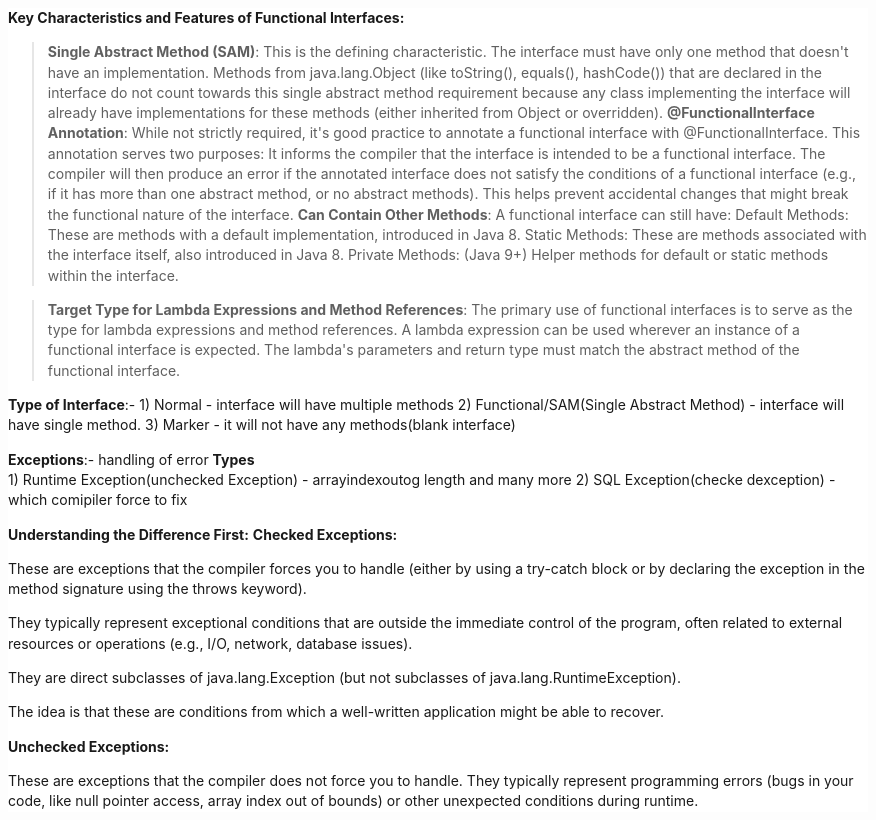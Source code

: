 **Key Characteristics and Features of Functional Interfaces:**

> **Single Abstract Method (SAM)**: This is the defining characteristic. The interface must have only one method that doesn't have an implementation.
    Methods from java.lang.Object (like toString(), equals(), hashCode()) that are declared in the interface do not count towards this single abstract method requirement because any class implementing the interface will already have implementations for these methods (either inherited from Object or overridden).
> **@FunctionalInterface Annotation**: While not strictly required, it's good practice to annotate a functional interface with @FunctionalInterface.
This annotation serves two purposes:
It informs the compiler that the interface is intended to be a functional interface.
The compiler will then produce an error if the annotated interface does not satisfy the conditions of a functional interface (e.g., if it has more than one abstract method, or no abstract methods).
This helps prevent accidental changes that might break the functional nature of the interface.
> **Can Contain Other Methods**: A functional interface can still have:
    Default Methods: These are methods with a default implementation, introduced in Java 8.
    Static Methods: These are methods associated with the interface itself, also introduced in Java 8.
    Private Methods: (Java 9+) Helper methods for default or static methods within the interface.

> **Target Type for Lambda Expressions and Method References**: The primary use of functional interfaces is to serve as the type for lambda expressions and method references. A lambda expression can be used wherever an instance of a functional interface is expected. The lambda's parameters and return type must match the abstract method of the functional interface.

**Type of Interface**:-
    1) Normal -  interface will have multiple methods
    2) Functional/SAM(Single Abstract Method) - interface will have single method.
    3) Marker - it will not have any methods(blank interface)

**Exceptions**:- handling of error 
**Types**  
    1) Runtime Exception(unchecked Exception) - arrayindexoutog length and many more
    2) SQL Exception(checke dexception) -  which comipiler force to fix

**Understanding the Difference First:**
**Checked Exceptions:**

These are exceptions that the compiler forces you to handle (either by using a try-catch block or by declaring the exception in the method signature using the throws keyword).

They typically represent exceptional conditions that are outside the immediate control of the program, often related to external resources or operations (e.g., I/O, network, database issues).

They are direct subclasses of java.lang.Exception (but not subclasses of java.lang.RuntimeException).

The idea is that these are conditions from which a well-written application might be able to recover.

**Unchecked Exceptions:**

These are exceptions that the compiler does not force you to handle.
They typically represent programming errors (bugs in your code, like null pointer access, array index out of bounds) or other unexpected conditions during runtime.
